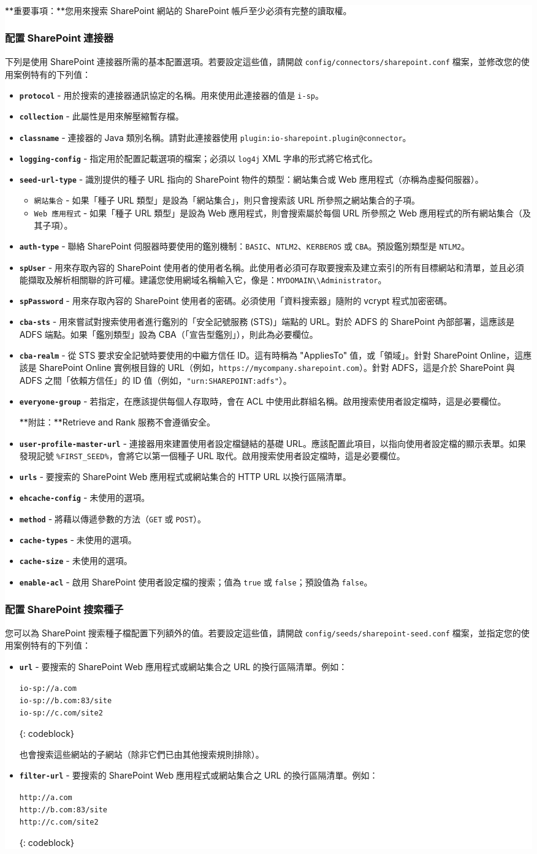 **重要事項：**您用來搜索 SharePoint 網站的 SharePoint 帳戶至少必須有完整的讀取權。

### 配置 SharePoint 連接器

下列是使用 SharePoint 連接器所需的基本配置選項。若要設定這些值，請開啟 `config/connectors/sharepoint.conf` 檔案，並修改您的使用案例特有的下列值：

-   **`protocol`** - 用於搜索的連接器通訊協定的名稱。用來使用此連接器的值是 `i-sp`。
-   **`collection`** - 此屬性是用來解壓縮暫存檔。
-   **`classname`** - 連接器的 Java 類別名稱。請對此連接器使用 `plugin:io-sharepoint.plugin@connector`。
-   **`logging-config`** - 指定用於配置記載選項的檔案；必須以 `log4j` XML 字串的形式將它格式化。
-   **`seed-url-type`** - 識別提供的種子 URL 指向的 SharePoint 物件的類型：網站集合或 Web 應用程式（亦稱為虛擬伺服器）。

    -   `網站集合` - 如果「種子 URL 類型」是設為「網站集合」，則只會搜索該 URL 所參照之網站集合的子項。
    -   `Web 應用程式` - 如果「種子 URL 類型」是設為 Web 應用程式，則會搜索屬於每個 URL 所參照之 Web 應用程式的所有網站集合（及其子項）。
-   **`auth-type`** - 聯絡 SharePoint 伺服器時要使用的鑑別機制：`BASIC`、`NTLM2`、`KERBEROS` 或 `CBA`。預設鑑別類型是 `NTLM2`。
-   **`spUser`** - 用來存取內容的 SharePoint 使用者的使用者名稱。此使用者必須可存取要搜索及建立索引的所有目標網站和清單，並且必須能擷取及解析相關聯的許可權。建議您使用網域名稱輸入它，像是：`MYDOMAIN\\Administrator`。
-   **`spPassword`** - 用來存取內容的 SharePoint 使用者的密碼。必須使用「資料搜索器」隨附的 vcrypt 程式加密密碼。
-   **`cba-sts`** - 用來嘗試對搜索使用者進行鑑別的「安全記號服務 (STS)」端點的 URL。對於 ADFS 的 SharePoint 內部部署，這應該是 ADFS 端點。如果「鑑別類型」設為 CBA（「宣告型鑑別」），則此為必要欄位。
-   **`cba-realm`** - 從 STS 要求安全記號時要使用的中繼方信任 ID。這有時稱為 "AppliesTo" 值，或「領域」。針對 SharePoint Online，這應該是 SharePoint Online 實例根目錄的 URL（例如，`https://mycompany.sharepoint.com`）。針對 ADFS，這是介於 SharePoint 與 ADFS 之間「依賴方信任」的 ID 值（例如，`"urn:SHAREPOINT:adfs"`）。
-   **`everyone-group`** - 若指定，在應該提供每個人存取時，會在 ACL 中使用此群組名稱。啟用搜索使用者設定檔時，這是必要欄位。

    **附註：**Retrieve and Rank 服務不會遵循安全。

-   **`user-profile-master-url`** - 連接器用來建置使用者設定檔鏈結的基礎 URL。應該配置此項目，以指向使用者設定檔的顯示表單。如果發現記號 `%FIRST_SEED%`，會將它以第一個種子 URL 取代。啟用搜索使用者設定檔時，這是必要欄位。
-   **`urls`** - 要搜索的 SharePoint Web 應用程式或網站集合的 HTTP URL 以換行區隔清單。
-   **`ehcache-config`** - 未使用的選項。
-   **`method`** - 將藉以傳遞參數的方法（`GET` 或 `POST`）。
-   **`cache-types`** - 未使用的選項。
-   **`cache-size`** - 未使用的選項。
-   **`enable-acl`** - 啟用 SharePoint 使用者設定檔的搜索；值為 `true` 或 `false`；預設值為 `false`。

### 配置 SharePoint 搜索種子

您可以為 SharePoint 搜索種子檔配置下列額外的值。若要設定這些值，請開啟 `config/seeds/sharepoint-seed.conf` 檔案，並指定您的使用案例特有的下列值：

-   **`url`** - 要搜索的 SharePoint Web 應用程式或網站集合之 URL 的換行區隔清單。例如：

    ```
    io-sp://a.com
    io-sp://b.com:83/site
    io-sp://c.com/site2
    ```
    {: codeblock}

    也會搜索這些網站的子網站（除非它們已由其他搜索規則排除）。

-   **`filter-url`** - 要搜索的 SharePoint Web 應用程式或網站集合之 URL 的換行區隔清單。例如：

    ```
    http://a.com
    http://b.com:83/site
    http://c.com/site2
    ```
    {: codeblock}
